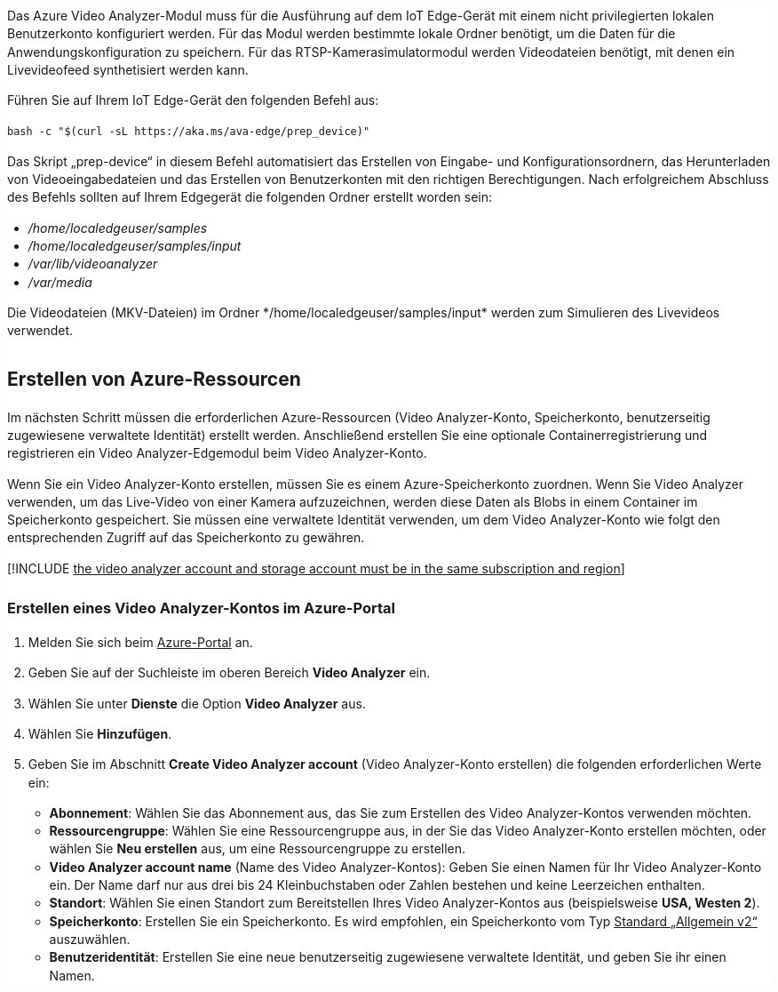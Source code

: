 Das Azure Video Analyzer-Modul muss für die Ausführung auf dem IoT Edge-Gerät mit einem nicht privilegierten lokalen Benutzerkonto konfiguriert werden. Für das Modul werden bestimmte lokale Ordner benötigt, um die Daten für die Anwendungskonfiguration zu speichern. Für das RTSP-Kamerasimulatormodul werden Videodateien benötigt, mit denen ein Livevideofeed synthetisiert werden kann.

Führen Sie auf Ihrem IoT Edge-Gerät den folgenden Befehl aus:

`bash -c "$(curl -sL https://aka.ms/ava-edge/prep_device)"`

Das Skript „prep-device“ in diesem Befehl automatisiert das Erstellen von Eingabe- und Konfigurationsordnern, das Herunterladen von Videoeingabedateien und das Erstellen von Benutzerkonten mit den richtigen Berechtigungen. Nach erfolgreichem Abschluss des Befehls sollten auf Ihrem Edgegerät die folgenden Ordner erstellt worden sein:

- _/home/localedgeuser/samples_
- _/home/localedgeuser/samples/input_
- _/var/lib/videoanalyzer_
- _/var/media_

Die Videodateien (MKV-Dateien) im Ordner */home/localedgeuser/samples/input\* werden zum Simulieren des Livevideos verwendet.

## <a name="create-azure-resources"></a>Erstellen von Azure-Ressourcen

Im nächsten Schritt müssen die erforderlichen Azure-Ressourcen (Video Analyzer-Konto, Speicherkonto, benutzerseitig zugewiesene verwaltete Identität) erstellt werden. Anschließend erstellen Sie eine optionale Containerregistrierung und registrieren ein Video Analyzer-Edgemodul beim Video Analyzer-Konto.

Wenn Sie ein Video Analyzer-Konto erstellen, müssen Sie es einem Azure-Speicherkonto zuordnen. Wenn Sie Video Analyzer verwenden, um das Live-Video von einer Kamera aufzuzeichnen, werden diese Daten als Blobs in einem Container im Speicherkonto gespeichert. Sie müssen eine verwaltete Identität verwenden, um dem Video Analyzer-Konto wie folgt den entsprechenden Zugriff auf das Speicherkonto zu gewähren.

[!INCLUDE [the video analyzer account and storage account must be in the same subscription and region](../includes/note-account-storage-same-subscription.md)]

### <a name="create-a-video-analyzer-account-in-the-azure-portal"></a>Erstellen eines Video Analyzer-Kontos im Azure-Portal

1. Melden Sie sich beim [Azure-Portal](https://portal.azure.com/) an.
1. Geben Sie auf der Suchleiste im oberen Bereich **Video Analyzer** ein.
1. Wählen Sie unter **Dienste** die Option **Video Analyzer** aus.
1. Wählen Sie **Hinzufügen**.
1. Geben Sie im Abschnitt **Create Video Analyzer account** (Video Analyzer-Konto erstellen) die folgenden erforderlichen Werte ein:

   - **Abonnement**: Wählen Sie das Abonnement aus, das Sie zum Erstellen des Video Analyzer-Kontos verwenden möchten.
   - **Ressourcengruppe**: Wählen Sie eine Ressourcengruppe aus, in der Sie das Video Analyzer-Konto erstellen möchten, oder wählen Sie **Neu erstellen** aus, um eine Ressourcengruppe zu erstellen.
   - **Video Analyzer account name** (Name des Video Analyzer-Kontos): Geben Sie einen Namen für Ihr Video Analyzer-Konto ein. Der Name darf nur aus drei bis 24 Kleinbuchstaben oder Zahlen bestehen und keine Leerzeichen enthalten.
   - **Standort**: Wählen Sie einen Standort zum Bereitstellen Ihres Video Analyzer-Kontos aus (beispielsweise **USA, Westen 2**).
   - **Speicherkonto**: Erstellen Sie ein Speicherkonto. Es wird empfohlen, ein Speicherkonto vom Typ [Standard „Allgemein v2“](../../../storage/common/storage-account-overview.md#types-of-storage-accounts) auszuwählen.
   - **Benutzeridentität**: Erstellen Sie eine neue benutzerseitig zugewiesene verwaltete Identität, und geben Sie ihr einen Namen.

